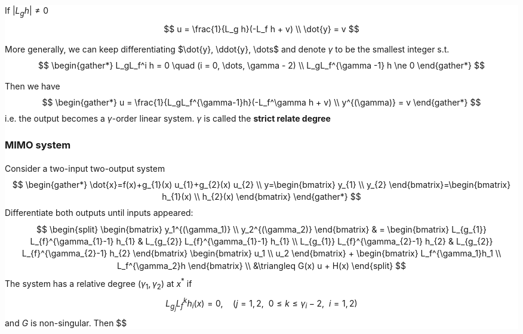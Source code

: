 If $|L_g h| \ne 0$
$$
u = \frac{1}{L_g h}(-L_f h + v) \\
\dot{y} = v
$$

More generally, we can keep differentiating $\dot{y}, \ddot{y}, \dots$ and denote $\gamma$ to be the smallest integer s.t.
$$
\begin{gather*}
L_gL_f^i h = 0 \quad (i = 0, \dots, \gamma - 2) \\
L_gL_f^{\gamma -1} h \ne 0
\end{gather*}
$$

Then we have
$$
\begin{gather*}
u = \frac{1}{L_gL_f^{\gamma-1}h}(-L_f^\gamma h + v) \\
y^{(\gamma)} = v
\end{gather*}
$$
i.e. the output becomes a $\gamma$-order linear system. $\gamma$ is called the **strict relate degree**

### MIMO system

Consider a two-input two-output system
$$
\begin{gather*}
\dot{x}=f(x)+g_{1}(x) u_{1}+g_{2}(x) u_{2} \\
y=\begin{bmatrix}
y_{1} \\
y_{2}
\end{bmatrix}=\begin{bmatrix}
h_{1}(x) \\
h_{2}(x)
\end{bmatrix}
\end{gather*}
$$
Differentiate both outputs until inputs appeared:
$$
\begin{split}
\begin{bmatrix}
y_1^{(\gamma_1)} \\ y_2^{(\gamma_2)}
\end{bmatrix} & =
\begin{bmatrix}
L_{g_{1}} L_{f}^{\gamma_{1}-1} h_{1} & L_{g_{2}} L_{f}^{\gamma_{1}-1} h_{1} \\
L_{g_{1}} L_{f}^{\gamma_{2}-1} h_{2} & L_{g_{2}} L_{f}^{\gamma_{2}-1} h_{2}
\end{bmatrix}
\begin{bmatrix}
u_1 \\ u_2
\end{bmatrix} +
\begin{bmatrix}
L_f^{\gamma_1}h_1 \\ L_f^{\gamma_2}h
\end{bmatrix} \\
&\triangleq G(x) u + H(x)
\end{split}
$$
The system has a relative degree $(\gamma_1, \gamma_2)$ at $x^*$ if
$$
L_{g_{j}} L_{f}^{k} h_{i}(x)=0, \quad (j=1,2,\ \ 0 \le k \le \gamma_{i}-2, \ \ i=1,2)
$$
and $G$ is non-singular. Then
$$